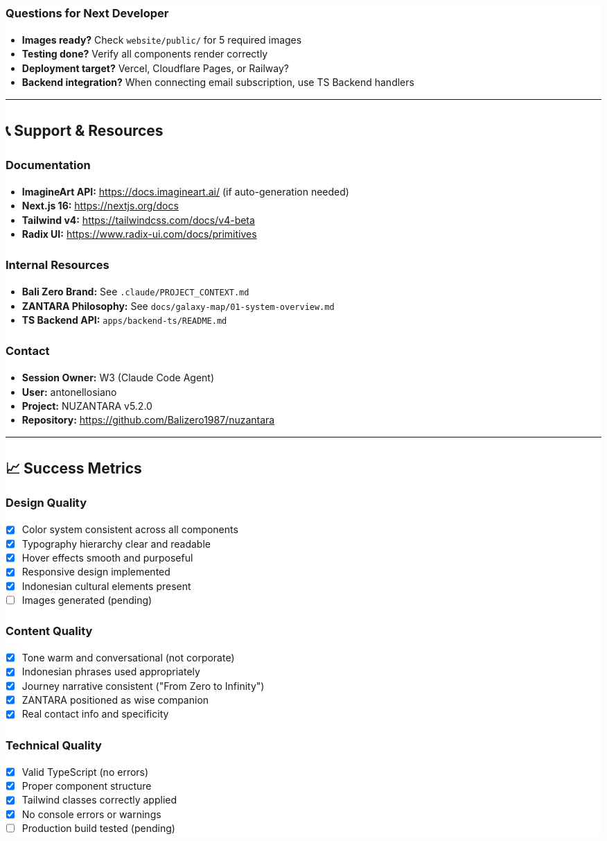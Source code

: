 ### Questions for Next Developer
- **Images ready?** Check `website/public/` for 5 required images
- **Testing done?** Verify all components render correctly
- **Deployment target?** Vercel, Cloudflare Pages, or Railway?
- **Backend integration?** When connecting email subscription, use TS Backend handlers

---

## 📞 Support & Resources

### Documentation
- **ImagineArt API:** https://docs.imagineart.ai/ (if auto-generation needed)
- **Next.js 16:** https://nextjs.org/docs
- **Tailwind v4:** https://tailwindcss.com/docs/v4-beta
- **Radix UI:** https://www.radix-ui.com/docs/primitives

### Internal Resources
- **Bali Zero Brand:** See `.claude/PROJECT_CONTEXT.md`
- **ZANTARA Philosophy:** See `docs/galaxy-map/01-system-overview.md`
- **TS Backend API:** `apps/backend-ts/README.md`

### Contact
- **Session Owner:** W3 (Claude Code Agent)
- **User:** antonellosiano
- **Project:** NUZANTARA v5.2.0
- **Repository:** https://github.com/Balizero1987/nuzantara

---

## 📈 Success Metrics

### Design Quality
- [x] Color system consistent across all components
- [x] Typography hierarchy clear and readable
- [x] Hover effects smooth and purposeful
- [x] Responsive design implemented
- [x] Indonesian cultural elements present
- [ ] Images generated (pending)

### Content Quality
- [x] Tone warm and conversational (not corporate)
- [x] Indonesian phrases used appropriately
- [x] Journey narrative consistent ("From Zero to Infinity")
- [x] ZANTARA positioned as wise companion
- [x] Real contact info and specificity

### Technical Quality
- [x] Valid TypeScript (no errors)
- [x] Proper component structure
- [x] Tailwind classes correctly applied
- [x] No console errors or warnings
- [ ] Production build tested (pending)

